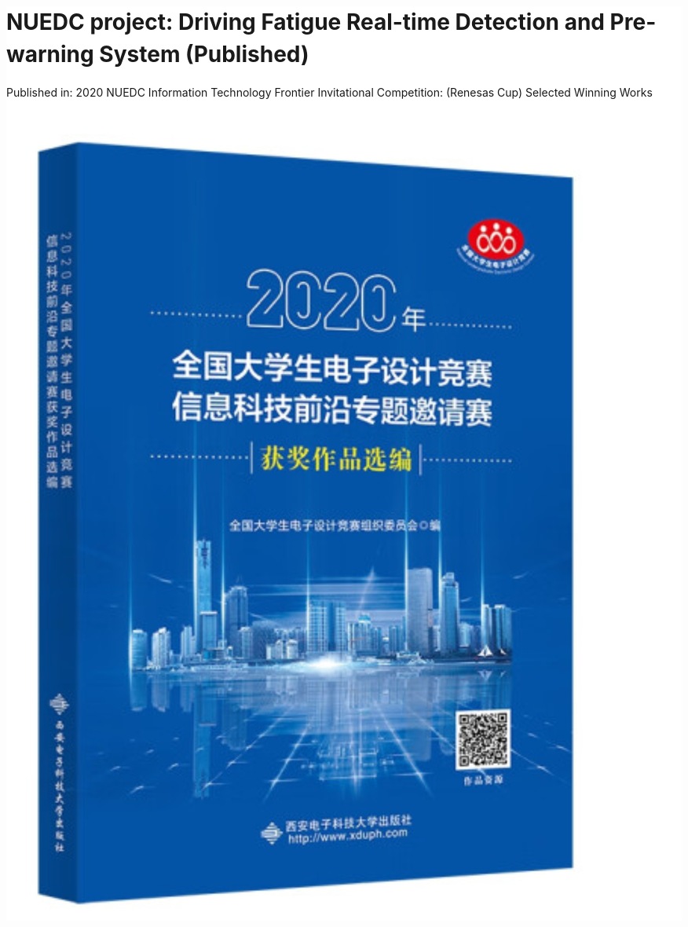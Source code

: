 # NUEDC project: Driving Fatigue Real-time Detection and Pre-warning System (Published)

Published in: 2020 NUEDC Information Technology Frontier Invitational Competition: (Renesas Cup) Selected Winning Works

![1683641183980.png](./img/1683641183980.png)
